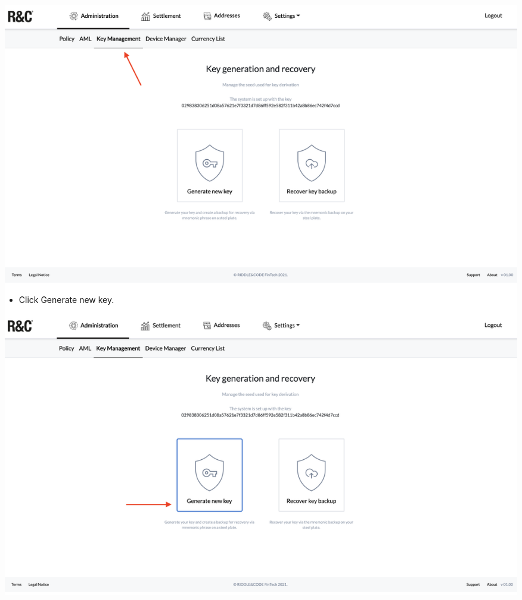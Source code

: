 ![Key management](./assets/administration_keymanagement.png)

* Click Generate new key.

![Generate new key](./assets/generate_new_key.png)

